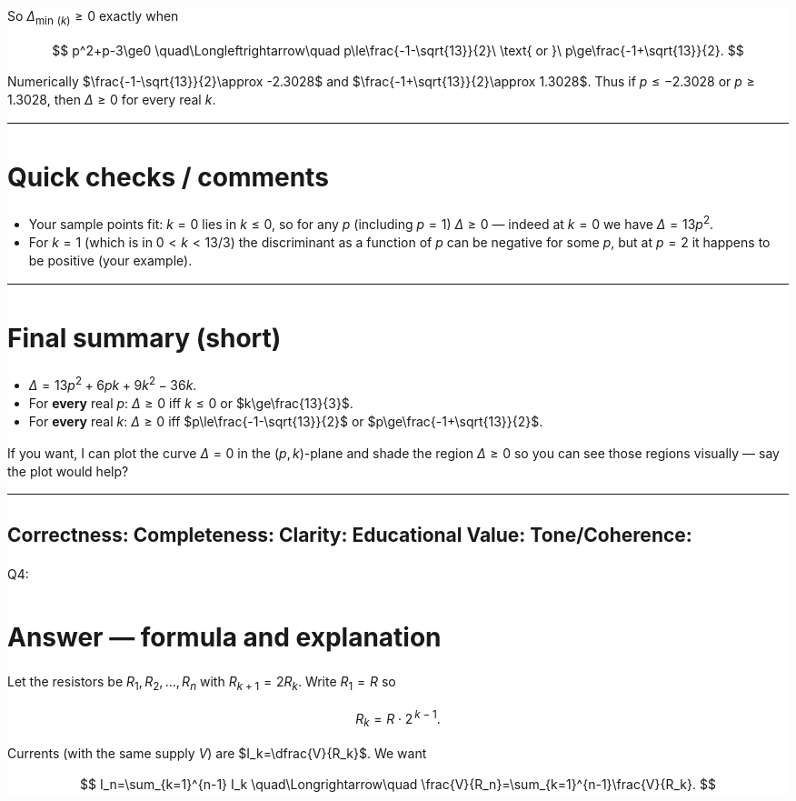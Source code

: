 So $\Delta_{\min\,(k)}\ge0$ exactly when

$$
p^2+p-3\ge0 \quad\Longleftrightarrow\quad p\le\frac{-1-\sqrt{13}}{2}\ \text{ or }\ p\ge\frac{-1+\sqrt{13}}{2}.
$$

Numerically $\frac{-1-\sqrt{13}}{2}\approx -2.3028$ and $\frac{-1+\sqrt{13}}{2}\approx 1.3028$. Thus if $p\le-2.3028$ or $p\ge1.3028$, then $\Delta\ge0$ for every real $k$.

---

# Quick checks / comments

* Your sample points fit: $k=0$ lies in $k\le0$, so for any $p$ (including $p=1$) $\Delta\ge0$ — indeed at $k=0$ we have $\Delta=13p^2$.
* For $k=1$ (which is in $0<k<13/3$) the discriminant as a function of $p$ can be negative for some $p$, but at $p=2$ it happens to be positive (your example).

---

# Final summary (short)

* $\Delta=13p^2+6pk+9k^2-36k.$
* For **every** real $p$: $\Delta\ge0$ iff $k\le0$ or $k\ge\frac{13}{3}$.
* For **every** real $k$: $\Delta\ge0$ iff $p\le\frac{-1-\sqrt{13}}{2}$ or $p\ge\frac{-1+\sqrt{13}}{2}$.

If you want, I can plot the curve $\Delta=0$ in the $(p,k)$-plane and shade the region $\Delta\ge0$ so you can see those regions visually — say the plot would help?

--------------
Correctness:
Completeness:
Clarity:
Educational Value:
Tone/Coherence:
--------------

Q4:
# Answer — formula and explanation

Let the resistors be $R_1,R_2,\dots,R_n$ with $R_{k+1}=2R_k$. Write $R_1=R$ so

$$
R_k = R\cdot 2^{\,k-1}.
$$

Currents (with the same supply $V$) are $I_k=\dfrac{V}{R_k}$. We want

$$
I_n=\sum_{k=1}^{n-1} I_k \quad\Longrightarrow\quad \frac{V}{R_n}=\sum_{k=1}^{n-1}\frac{V}{R_k}.
$$
